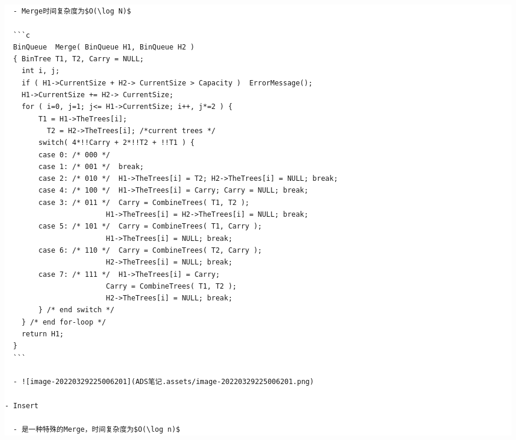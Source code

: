       - Merge时间复杂度为$O(\log N)$ 
  
      ```c
      BinQueue  Merge( BinQueue H1, BinQueue H2 )
      {	BinTree T1, T2, Carry = NULL; 	
      	int i, j;
      	if ( H1->CurrentSize + H2-> CurrentSize > Capacity )  ErrorMessage();
      	H1->CurrentSize += H2-> CurrentSize;
      	for ( i=0, j=1; j<= H1->CurrentSize; i++, j*=2 ) {
      	    T1 = H1->TheTrees[i]; 
              T2 = H2->TheTrees[i]; /*current trees */
      	    switch( 4*!!Carry + 2*!!T2 + !!T1 ) { 
      		case 0: /* 000 */
      	 	case 1: /* 001 */  break;	
      		case 2: /* 010 */  H1->TheTrees[i] = T2; H2->TheTrees[i] = NULL; break;
      		case 4: /* 100 */  H1->TheTrees[i] = Carry; Carry = NULL; break;
      		case 3: /* 011 */  Carry = CombineTrees( T1, T2 );
      			            H1->TheTrees[i] = H2->TheTrees[i] = NULL; break;
      		case 5: /* 101 */  Carry = CombineTrees( T1, Carry );
      			            H1->TheTrees[i] = NULL; break;
      		case 6: /* 110 */  Carry = CombineTrees( T2, Carry );
      			            H2->TheTrees[i] = NULL; break;
      		case 7: /* 111 */  H1->TheTrees[i] = Carry; 
      			            Carry = CombineTrees( T1, T2 ); 
      			            H2->TheTrees[i] = NULL; break;
      	    } /* end switch */
      	} /* end for-loop */
      	return H1;
      }
      ```
  
      - ![image-20220329225006201](ADS笔记.assets/image-20220329225006201.png)
  
    - Insert
  
      - 是一种特殊的Merge，时间复杂度为$O(\log n)$
  